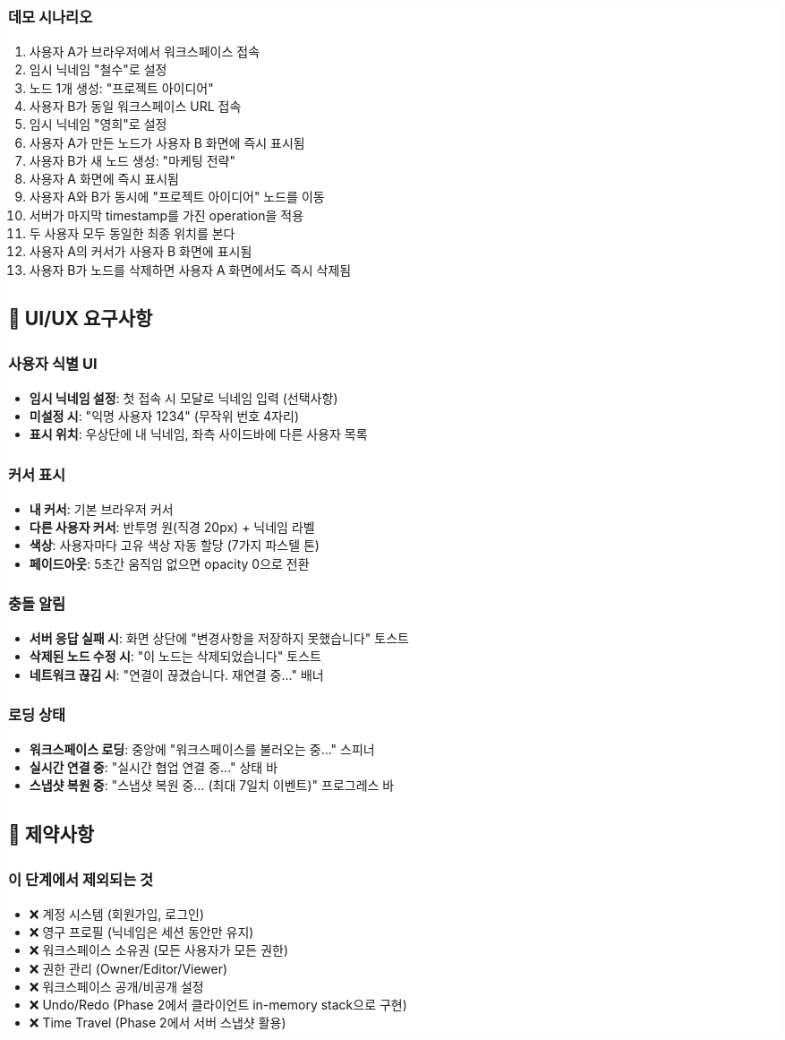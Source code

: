 ### 데모 시나리오
1. 사용자 A가 브라우저에서 워크스페이스 접속
2. 임시 닉네임 "철수"로 설정
3. 노드 1개 생성: "프로젝트 아이디어"
4. 사용자 B가 동일 워크스페이스 URL 접속
5. 임시 닉네임 "영희"로 설정
6. 사용자 A가 만든 노드가 사용자 B 화면에 즉시 표시됨
7. 사용자 B가 새 노드 생성: "마케팅 전략"
8. 사용자 A 화면에 즉시 표시됨
9. 사용자 A와 B가 동시에 "프로젝트 아이디어" 노드를 이동
10. 서버가 마지막 timestamp를 가진 operation을 적용
11. 두 사용자 모두 동일한 최종 위치를 본다
12. 사용자 A의 커서가 사용자 B 화면에 표시됨
13. 사용자 B가 노드를 삭제하면 사용자 A 화면에서도 즉시 삭제됨

## 🎨 UI/UX 요구사항

### 사용자 식별 UI
- **임시 닉네임 설정**: 첫 접속 시 모달로 닉네임 입력 (선택사항)
- **미설정 시**: "익명 사용자 1234" (무작위 번호 4자리)
- **표시 위치**: 우상단에 내 닉네임, 좌측 사이드바에 다른 사용자 목록

### 커서 표시
- **내 커서**: 기본 브라우저 커서
- **다른 사용자 커서**: 반투명 원(직경 20px) + 닉네임 라벨
- **색상**: 사용자마다 고유 색상 자동 할당 (7가지 파스텔 톤)
- **페이드아웃**: 5초간 움직임 없으면 opacity 0으로 전환

### 충돌 알림
- **서버 응답 실패 시**: 화면 상단에 "변경사항을 저장하지 못했습니다" 토스트
- **삭제된 노드 수정 시**: "이 노드는 삭제되었습니다" 토스트
- **네트워크 끊김 시**: "연결이 끊겼습니다. 재연결 중..." 배너

### 로딩 상태
- **워크스페이스 로딩**: 중앙에 "워크스페이스를 불러오는 중..." 스피너
- **실시간 연결 중**: "실시간 협업 연결 중..." 상태 바
- **스냅샷 복원 중**: "스냅샷 복원 중... (최대 7일치 이벤트)" 프로그레스 바

## 🚫 제약사항

### 이 단계에서 제외되는 것
- ❌ 계정 시스템 (회원가입, 로그인)
- ❌ 영구 프로필 (닉네임은 세션 동안만 유지)
- ❌ 워크스페이스 소유권 (모든 사용자가 모든 권한)
- ❌ 권한 관리 (Owner/Editor/Viewer)
- ❌ 워크스페이스 공개/비공개 설정
- ❌ Undo/Redo (Phase 2에서 클라이언트 in-memory stack으로 구현)
- ❌ Time Travel (Phase 2에서 서버 스냅샷 활용)

